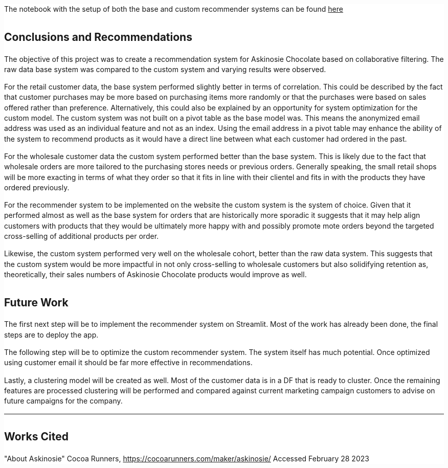 The notebook with the setup of both the base and custom recommender systems can be found [here](notebooks/recommendation_system.ipynb)

## Conclusions and Recommendations

The objective of this project was to create a recommendation system for Askinosie Chocolate based on collaborative filtering. The raw data base system was compared to the custom system and varying results were observed. 

For the retail customer data, the base system performed slightly better in terms of correlation. This could be described by the fact that customer purchases may be more based on purchasing items more randomly or that the purchases were based on sales offered rather than preference. Alternatively, this could also be explained by an opportunity for system optimization for the custom model. The custom system was not built on a pivot table as the base model was. This means the anonymized email address was used as an individual feature and not as an index. Using the email address in a pivot table may enhance the ability of the system to recommend products as it would have a direct line between what each customer had ordered in the past.

For the wholesale customer data the custom system performed better than the base system. This is likely due to the fact that wholesale orders are more tailored to the purchasing stores needs or previous orders. Generally speaking, the small retail shops will be more exacting in terms of what they order so that it fits in line with their clientel and fits in with the products they have ordered previously. 

For the recommender system to be implemented on the website the custom system is the system of choice. Given that it performed almost as well as the base system for orders that are historically more sporadic it suggests that it may help align customers with products that they would be ultimately more happy with and possibly promote mote orders beyond the targeted cross-selling of additional products per order. 

Likewise, the custom system performed very well on the wholesale cohort, better than the raw data system. This suggests that the custom system would be more impactful in not only cross-selling to wholesale customers but also solidifying retention as, theoretically, their sales numbers of Askinosie Chocolate products would improve as well.

## Future Work


The first next step will be to implement the recommender system on Streamlit. Most of the work has already been done, the final steps are to deploy the app.

The following step will be to optimize the custom recommender system. The system itself has much potential. Once optimized using customer email it should be far more effective in recommendations.

Lastly, a clustering model will be created as well. Most of the customer data is in a DF that is ready to cluster. Once the remaining features are processed clustering will be performed and compared against current marketing campaign customers to advise on future campaigns for the company.


---

## Works Cited

"About Askinosie" Cocoa Runners, https://cocoarunners.com/maker/askinosie/ Accessed February 28 2023
